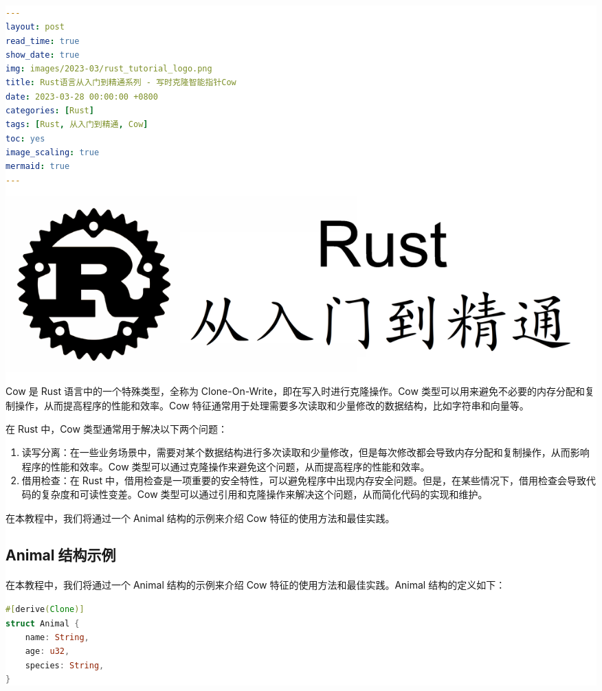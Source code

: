 ```yaml
---
layout: post
read_time: true
show_date: true
img: images/2023-03/rust_tutorial_logo.png
title: Rust语言从入门到精通系列 - 写时克隆智能指针Cow
date: 2023-03-28 00:00:00 +0800
categories: [Rust]
tags: [Rust, 从入门到精通, Cow]
toc: yes
image_scaling: true
mermaid: true
---
```


![](/images/2023-03/rust_tutorial_logo.png)

Cow 是 Rust 语言中的一个特殊类型，全称为 Clone-On-Write，即在写入时进行克隆操作。Cow 类型可以用来避免不必要的内存分配和复制操作，从而提高程序的性能和效率。Cow 特征通常用于处理需要多次读取和少量修改的数据结构，比如字符串和向量等。

在 Rust 中，Cow 类型通常用于解决以下两个问题：

1. 读写分离：在一些业务场景中，需要对某个数据结构进行多次读取和少量修改，但是每次修改都会导致内存分配和复制操作，从而影响程序的性能和效率。Cow 类型可以通过克隆操作来避免这个问题，从而提高程序的性能和效率。
2. 借用检查：在 Rust 中，借用检查是一项重要的安全特性，可以避免程序中出现内存安全问题。但是，在某些情况下，借用检查会导致代码的复杂度和可读性变差。Cow 类型可以通过引用和克隆操作来解决这个问题，从而简化代码的实现和维护。

在本教程中，我们将通过一个 Animal 结构的示例来介绍 Cow 特征的使用方法和最佳实践。

## Animal 结构示例

在本教程中，我们将通过一个 Animal 结构的示例来介绍 Cow 特征的使用方法和最佳实践。Animal 结构的定义如下：

```rust
#[derive(Clone)]
struct Animal {
    name: String,
    age: u32,
    species: String,
}
```
